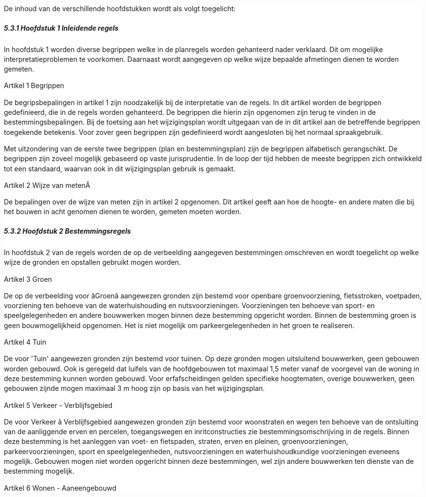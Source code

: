 De inhoud van de verschillende hoofdstukken wordt als volgt toegelicht:

##### 5\.3\.1 Hoofdstuk 1 Inleidende regels

In hoofdstuk 1 worden diverse begrippen welke in de planregels worden gehanteerd nader verklaard. Dit om mogelijke interpretatieproblemen te voorkomen. Daarnaast wordt aangegeven op welke wijze bepaalde afmetingen dienen te worden gemeten.

Artikel 1 Begrippen

De begripsbepalingen in artikel 1 zijn noodzakelijk bij de interpretatie van de regels. In dit artikel worden de begrippen gedefinieerd, die in de regels worden gehanteerd. De begrippen die hierin zijn opgenomen zijn terug te vinden in de bestemmingsbepalingen. Bij de toetsing aan het wijzigingsplan wordt uitgegaan van de in dit artikel aan de betreffende begrippen toegekende betekenis. Voor zover geen begrippen zijn gedefinieerd wordt aangesloten bij het normaal spraakgebruik.

Met uitzondering van de eerste twee begrippen (plan en bestemmingsplan) zijn de begrippen alfabetisch gerangschikt. De begrippen zijn zoveel mogelijk gebaseerd op vaste jurisprudentie. In de loop der tijd hebben de meeste begrippen zich ontwikkeld tot een standaard, waarvan ook in dit wijzigingsplan gebruik is gemaakt.

Artikel 2 Wijze van metenÂ

De bepalingen over de wijze van meten zijn in artikel 2 opgenomen. Dit artikel geeft aan hoe de hoogte\- en andere maten die bij het bouwen in acht genomen dienen te worden, gemeten moeten worden.

##### 5\.3\.2 Hoofdstuk 2 Bestemmingsregels

In hoofdstuk 2 van de regels worden de op de verbeelding aangegeven bestemmingen omschreven en wordt toegelicht op welke wijze de gronden en opstallen gebruikt mogen worden.

Artikel 3 Groen

De op de verbeelding voor âGroenâ aangewezen gronden zijn bestemd voor openbare groenvoorziening, fietsstroken, voetpaden, voorziening ten behoeve van de waterhuishouding en nutsvoorzieningen. Voorzieningen ten behoeve van sport\- en speelgelegenheden en andere bouwwerken mogen binnen deze bestemming opgericht worden. Binnen de bestemming groen is geen bouwmogelijkheid opgenomen. Het is niet mogelijk om parkeergelegenheden in het groen te realiseren.

Artikel 4 Tuin

De voor 'Tuin' aangewezen gronden zijn bestemd voor tuinen. Op deze gronden mogen uitsluitend bouwwerken, geen gebouwen worden gebouwd. Ook is geregeld dat luifels van de hoofdgebouwen tot maximaal 1,5 meter vanaf de voorgevel van de woning in deze bestemming kunnen worden gebouwd. Voor erfafscheidingen gelden specifieke hoogtematen, overige bouwwerken, geen gebouwen zijnde mogen maximaal 3 m hoog zijn op basis van het wijzigingsplan.

Artikel 5 Verkeer \- Verblijfsgebied

De voor Verkeer â Verblijfsgebied aangewezen gronden zijn bestemd voor woonstraten en wegen ten behoeve van de ontsluiting van de aanliggende erven en percelen, toegangswegen en inritconstructies zie bestemmingsomschrijving in de regels. Binnen deze bestemming is het aanleggen van voet\- en fietspaden, straten, erven en pleinen, groenvoorzieningen, parkeervoorzieningen, sport en speelgelegenheden, nutsvoorzieningen en waterhuishoudkundige voorzieningen eveneens mogelijk. Gebouwen mogen niet worden opgericht binnen deze bestemmingen, wel zijn andere bouwwerken ten dienste van de bestemming mogelijk.

Artikel 6 Wonen \- Aaneengebouwd
